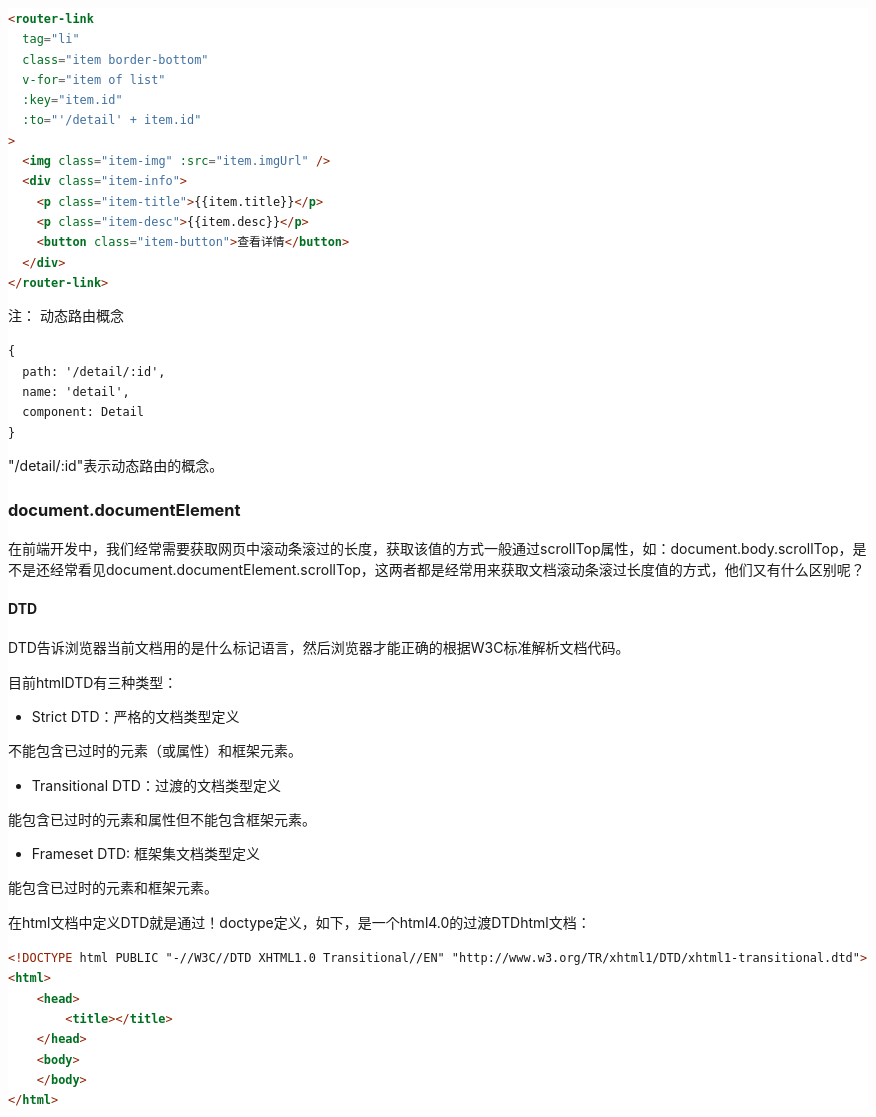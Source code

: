 ```HTML
<router-link
  tag="li"
  class="item border-bottom"
  v-for="item of list"
  :key="item.id"
  :to="'/detail' + item.id"
>
  <img class="item-img" :src="item.imgUrl" />
  <div class="item-info">
    <p class="item-title">{{item.title}}</p>
    <p class="item-desc">{{item.desc}}</p>
    <button class="item-button">查看详情</button>
  </div>
</router-link>
```

注： 动态路由概念

```
{
  path: '/detail/:id',
  name: 'detail',
  component: Detail
}
```

"/detail/:id"表示动态路由的概念。


### document.documentElement

在前端开发中，我们经常需要获取网页中滚动条滚过的长度，获取该值的方式一般通过scrollTop属性，如：document.body.scrollTop，是不是还经常看见document.documentElement.scrollTop，这两者都是经常用来获取文档滚动条滚过长度值的方式，他们又有什么区别呢？

#### DTD

DTD告诉浏览器当前文档用的是什么标记语言，然后浏览器才能正确的根据W3C标准解析文档代码。

目前htmlDTD有三种类型：

+ Strict DTD：严格的文档类型定义

不能包含已过时的元素（或属性）和框架元素。

+ Transitional DTD：过渡的文档类型定义

能包含已过时的元素和属性但不能包含框架元素。

+ Frameset DTD: 框架集文档类型定义

能包含已过时的元素和框架元素。

在html文档中定义DTD就是通过！doctype定义，如下，是一个html4.0的过渡DTDhtml文档：

```HTML
<!DOCTYPE html PUBLIC "-//W3C//DTD XHTML1.0 Transitional//EN" "http://www.w3.org/TR/xhtml1/DTD/xhtml1-transitional.dtd">
<html>
    <head>
        <title></title>
    </head>
    <body>
    </body>
</html>
```
